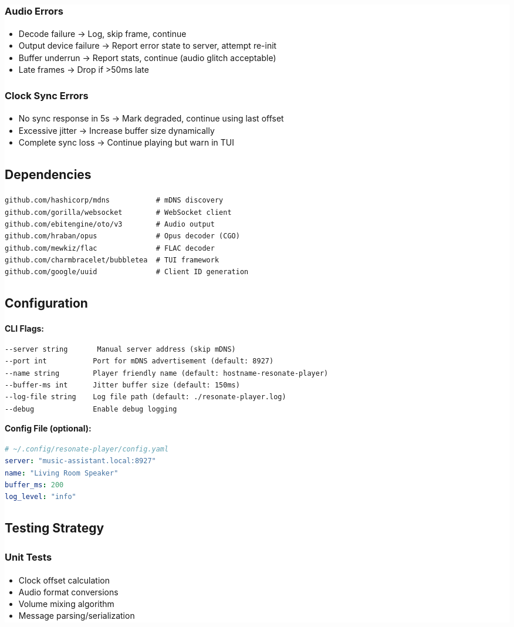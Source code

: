 ### Audio Errors
- Decode failure → Log, skip frame, continue
- Output device failure → Report error state to server, attempt re-init
- Buffer underrun → Report stats, continue (audio glitch acceptable)
- Late frames → Drop if >50ms late

### Clock Sync Errors
- No sync response in 5s → Mark degraded, continue using last offset
- Excessive jitter → Increase buffer size dynamically
- Complete sync loss → Continue playing but warn in TUI

## Dependencies

```
github.com/hashicorp/mdns           # mDNS discovery
github.com/gorilla/websocket        # WebSocket client
github.com/ebitengine/oto/v3        # Audio output
github.com/hraban/opus              # Opus decoder (CGO)
github.com/mewkiz/flac              # FLAC decoder
github.com/charmbracelet/bubbletea  # TUI framework
github.com/google/uuid              # Client ID generation
```

## Configuration

**CLI Flags:**
```
--server string       Manual server address (skip mDNS)
--port int           Port for mDNS advertisement (default: 8927)
--name string        Player friendly name (default: hostname-resonate-player)
--buffer-ms int      Jitter buffer size (default: 150ms)
--log-file string    Log file path (default: ./resonate-player.log)
--debug              Enable debug logging
```

**Config File (optional):**
```yaml
# ~/.config/resonate-player/config.yaml
server: "music-assistant.local:8927"
name: "Living Room Speaker"
buffer_ms: 200
log_level: "info"
```

## Testing Strategy

### Unit Tests
- Clock offset calculation
- Audio format conversions
- Volume mixing algorithm
- Message parsing/serialization
